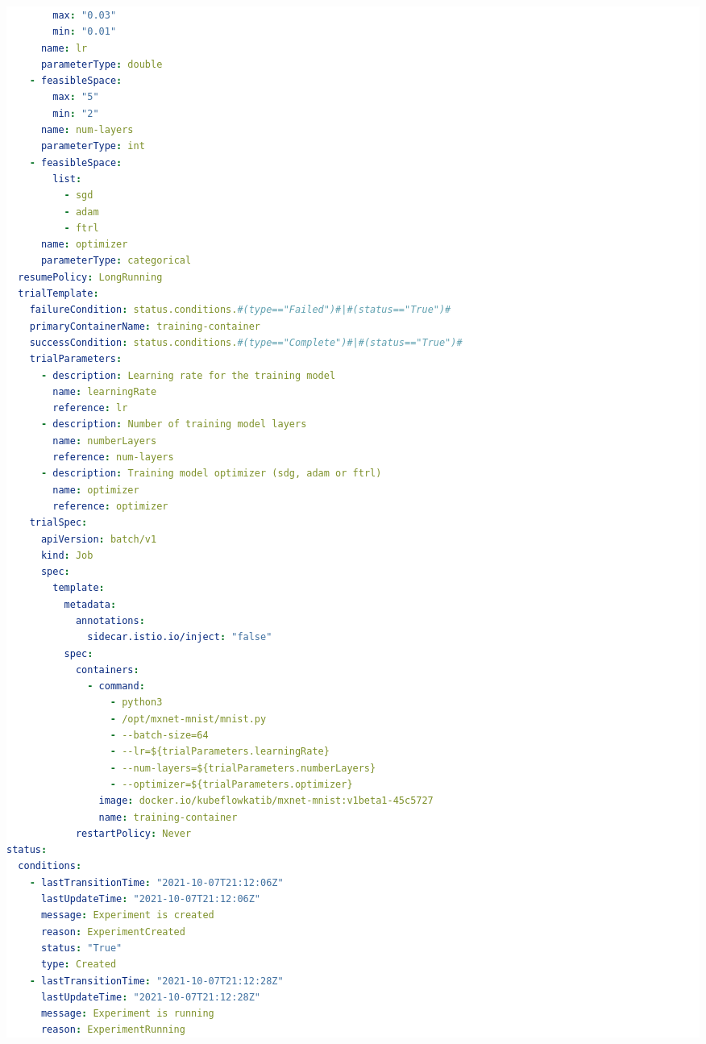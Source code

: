 ```yaml
        max: "0.03"
        min: "0.01"
      name: lr
      parameterType: double
    - feasibleSpace:
        max: "5"
        min: "2"
      name: num-layers
      parameterType: int
    - feasibleSpace:
        list:
          - sgd
          - adam
          - ftrl
      name: optimizer
      parameterType: categorical
  resumePolicy: LongRunning
  trialTemplate:
    failureCondition: status.conditions.#(type=="Failed")#|#(status=="True")#
    primaryContainerName: training-container
    successCondition: status.conditions.#(type=="Complete")#|#(status=="True")#
    trialParameters:
      - description: Learning rate for the training model
        name: learningRate
        reference: lr
      - description: Number of training model layers
        name: numberLayers
        reference: num-layers
      - description: Training model optimizer (sdg, adam or ftrl)
        name: optimizer
        reference: optimizer
    trialSpec:
      apiVersion: batch/v1
      kind: Job
      spec:
        template:
          metadata:
            annotations:
              sidecar.istio.io/inject: "false"
          spec:
            containers:
              - command:
                  - python3
                  - /opt/mxnet-mnist/mnist.py
                  - --batch-size=64
                  - --lr=${trialParameters.learningRate}
                  - --num-layers=${trialParameters.numberLayers}
                  - --optimizer=${trialParameters.optimizer}
                image: docker.io/kubeflowkatib/mxnet-mnist:v1beta1-45c5727
                name: training-container
            restartPolicy: Never
status:
  conditions:
    - lastTransitionTime: "2021-10-07T21:12:06Z"
      lastUpdateTime: "2021-10-07T21:12:06Z"
      message: Experiment is created
      reason: ExperimentCreated
      status: "True"
      type: Created
    - lastTransitionTime: "2021-10-07T21:12:28Z"
      lastUpdateTime: "2021-10-07T21:12:28Z"
      message: Experiment is running
      reason: ExperimentRunning
```